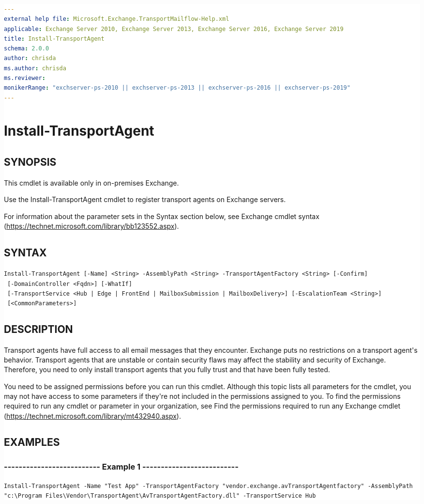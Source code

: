 ```yaml
---
external help file: Microsoft.Exchange.TransportMailflow-Help.xml
applicable: Exchange Server 2010, Exchange Server 2013, Exchange Server 2016, Exchange Server 2019
title: Install-TransportAgent
schema: 2.0.0
author: chrisda
ms.author: chrisda
ms.reviewer:
monikerRange: "exchserver-ps-2010 || exchserver-ps-2013 || exchserver-ps-2016 || exchserver-ps-2019"
---
```


# Install-TransportAgent

## SYNOPSIS
This cmdlet is available only in on-premises Exchange.

Use the Install-TransportAgent cmdlet to register transport agents on Exchange servers.

For information about the parameter sets in the Syntax section below, see Exchange cmdlet syntax (https://technet.microsoft.com/library/bb123552.aspx).

## SYNTAX

```
Install-TransportAgent [-Name] <String> -AssemblyPath <String> -TransportAgentFactory <String> [-Confirm]
 [-DomainController <Fqdn>] [-WhatIf]
 [-TransportService <Hub | Edge | FrontEnd | MailboxSubmission | MailboxDelivery>] [-EscalationTeam <String>]
 [<CommonParameters>]
```

## DESCRIPTION
Transport agents have full access to all email messages that they encounter. Exchange puts no restrictions on a transport agent's behavior. Transport agents that are unstable or contain security flaws may affect the stability and security of Exchange. Therefore, you need to only install transport agents that you fully trust and that have been fully tested.

You need to be assigned permissions before you can run this cmdlet. Although this topic lists all parameters for the cmdlet, you may not have access to some parameters if they're not included in the permissions assigned to you. To find the permissions required to run any cmdlet or parameter in your organization, see Find the permissions required to run any Exchange cmdlet (https://technet.microsoft.com/library/mt432940.aspx).

## EXAMPLES

### -------------------------- Example 1 --------------------------
```
Install-TransportAgent -Name "Test App" -TransportAgentFactory "vendor.exchange.avTransportAgentfactory" -AssemblyPath "c:\Program Files\Vendor\TransportAgent\AvTransportAgentFactory.dll" -TransportService Hub
```
